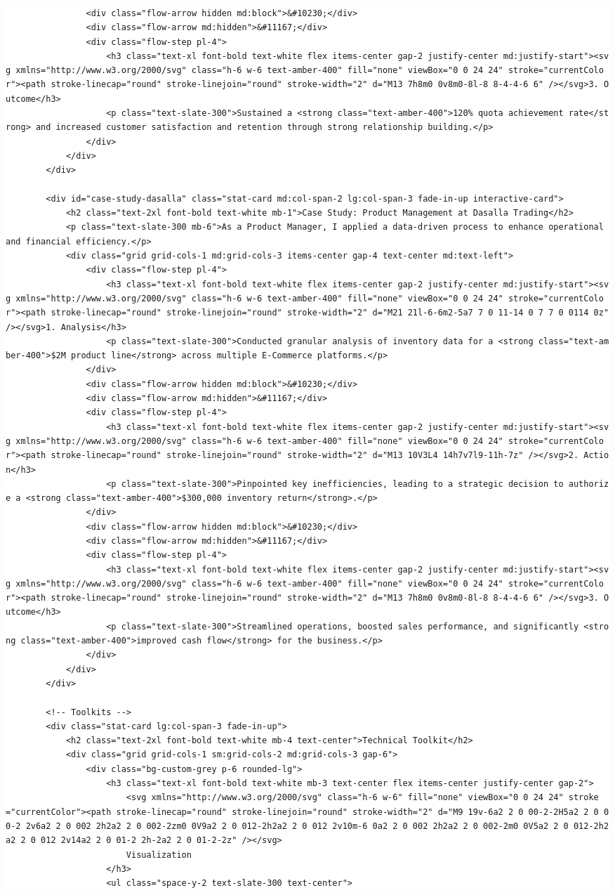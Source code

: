                     <div class="flow-arrow hidden md:block">&#10230;</div>
                    <div class="flow-arrow md:hidden">&#11167;</div>
                    <div class="flow-step pl-4">
                        <h3 class="text-xl font-bold text-white flex items-center gap-2 justify-center md:justify-start"><svg xmlns="http://www.w3.org/2000/svg" class="h-6 w-6 text-amber-400" fill="none" viewBox="0 0 24 24" stroke="currentColor"><path stroke-linecap="round" stroke-linejoin="round" stroke-width="2" d="M13 7h8m0 0v8m0-8l-8 8-4-4-6 6" /></svg>3. Outcome</h3>
                        <p class="text-slate-300">Sustained a <strong class="text-amber-400">120% quota achievement rate</strong> and increased customer satisfaction and retention through strong relationship building.</p>
                    </div>
                </div>
            </div>
            
            <div id="case-study-dasalla" class="stat-card md:col-span-2 lg:col-span-3 fade-in-up interactive-card">
                <h2 class="text-2xl font-bold text-white mb-1">Case Study: Product Management at Dasalla Trading</h2>
                <p class="text-slate-300 mb-6">As a Product Manager, I applied a data-driven process to enhance operational and financial efficiency.</p>
                <div class="grid grid-cols-1 md:grid-cols-3 items-center gap-4 text-center md:text-left">
                    <div class="flow-step pl-4">
                        <h3 class="text-xl font-bold text-white flex items-center gap-2 justify-center md:justify-start"><svg xmlns="http://www.w3.org/2000/svg" class="h-6 w-6 text-amber-400" fill="none" viewBox="0 0 24 24" stroke="currentColor"><path stroke-linecap="round" stroke-linejoin="round" stroke-width="2" d="M21 21l-6-6m2-5a7 7 0 11-14 0 7 7 0 0114 0z" /></svg>1. Analysis</h3>
                        <p class="text-slate-300">Conducted granular analysis of inventory data for a <strong class="text-amber-400">$2M product line</strong> across multiple E-Commerce platforms.</p>
                    </div>
                    <div class="flow-arrow hidden md:block">&#10230;</div>
                    <div class="flow-arrow md:hidden">&#11167;</div>
                    <div class="flow-step pl-4">
                        <h3 class="text-xl font-bold text-white flex items-center gap-2 justify-center md:justify-start"><svg xmlns="http://www.w3.org/2000/svg" class="h-6 w-6 text-amber-400" fill="none" viewBox="0 0 24 24" stroke="currentColor"><path stroke-linecap="round" stroke-linejoin="round" stroke-width="2" d="M13 10V3L4 14h7v7l9-11h-7z" /></svg>2. Action</h3>
                        <p class="text-slate-300">Pinpointed key inefficiencies, leading to a strategic decision to authorize a <strong class="text-amber-400">$300,000 inventory return</strong>.</p>
                    </div>
                    <div class="flow-arrow hidden md:block">&#10230;</div>
                    <div class="flow-arrow md:hidden">&#11167;</div>
                    <div class="flow-step pl-4">
                        <h3 class="text-xl font-bold text-white flex items-center gap-2 justify-center md:justify-start"><svg xmlns="http://www.w3.org/2000/svg" class="h-6 w-6 text-amber-400" fill="none" viewBox="0 0 24 24" stroke="currentColor"><path stroke-linecap="round" stroke-linejoin="round" stroke-width="2" d="M13 7h8m0 0v8m0-8l-8 8-4-4-6 6" /></svg>3. Outcome</h3>
                        <p class="text-slate-300">Streamlined operations, boosted sales performance, and significantly <strong class="text-amber-400">improved cash flow</strong> for the business.</p>
                    </div>
                </div>
            </div>

            <!-- Toolkits -->
            <div class="stat-card lg:col-span-3 fade-in-up">
                <h2 class="text-2xl font-bold text-white mb-4 text-center">Technical Toolkit</h2>
                <div class="grid grid-cols-1 sm:grid-cols-2 md:grid-cols-3 gap-6">
                    <div class="bg-custom-grey p-6 rounded-lg">
                        <h3 class="text-xl font-bold text-white mb-3 text-center flex items-center justify-center gap-2">
                            <svg xmlns="http://www.w3.org/2000/svg" class="h-6 w-6" fill="none" viewBox="0 0 24 24" stroke="currentColor"><path stroke-linecap="round" stroke-linejoin="round" stroke-width="2" d="M9 19v-6a2 2 0 00-2-2H5a2 2 0 00-2 2v6a2 2 0 002 2h2a2 2 0 002-2zm0 0V9a2 2 0 012-2h2a2 2 0 012 2v10m-6 0a2 2 0 002 2h2a2 2 0 002-2m0 0V5a2 2 0 012-2h2a2 2 0 012 2v14a2 2 0 01-2 2h-2a2 2 0 01-2-2z" /></svg>
                            Visualization
                        </h3>
                        <ul class="space-y-2 text-slate-300 text-center">